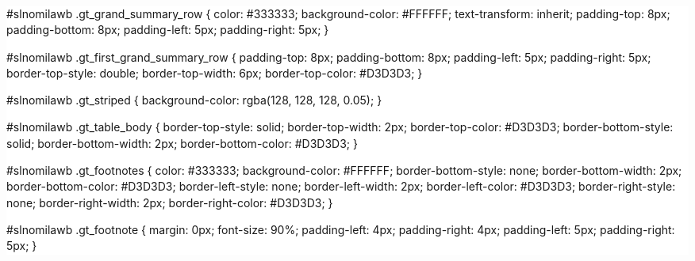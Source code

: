 #slnomilawb .gt_grand_summary_row {
  color: #333333;
  background-color: #FFFFFF;
  text-transform: inherit;
  padding-top: 8px;
  padding-bottom: 8px;
  padding-left: 5px;
  padding-right: 5px;
}

#slnomilawb .gt_first_grand_summary_row {
  padding-top: 8px;
  padding-bottom: 8px;
  padding-left: 5px;
  padding-right: 5px;
  border-top-style: double;
  border-top-width: 6px;
  border-top-color: #D3D3D3;
}

#slnomilawb .gt_striped {
  background-color: rgba(128, 128, 128, 0.05);
}

#slnomilawb .gt_table_body {
  border-top-style: solid;
  border-top-width: 2px;
  border-top-color: #D3D3D3;
  border-bottom-style: solid;
  border-bottom-width: 2px;
  border-bottom-color: #D3D3D3;
}

#slnomilawb .gt_footnotes {
  color: #333333;
  background-color: #FFFFFF;
  border-bottom-style: none;
  border-bottom-width: 2px;
  border-bottom-color: #D3D3D3;
  border-left-style: none;
  border-left-width: 2px;
  border-left-color: #D3D3D3;
  border-right-style: none;
  border-right-width: 2px;
  border-right-color: #D3D3D3;
}

#slnomilawb .gt_footnote {
  margin: 0px;
  font-size: 90%;
  padding-left: 4px;
  padding-right: 4px;
  padding-left: 5px;
  padding-right: 5px;
}
